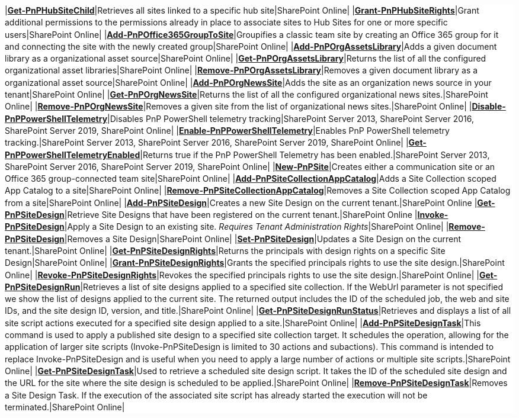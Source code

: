 |**[Get-PnPHubSiteChild](../../sharepoint-ps/sharepoint-pnp/Get-PnPHubSiteChild.md)**|Retrieves all sites linked to a specific hub site|SharePoint Online|
|**[Grant-PnPHubSiteRights](../../sharepoint-ps/sharepoint-pnp/Grant-PnPHubSiteRights.md)**|Grant additional permissions to the permissions already in place to associate sites to Hub Sites for one or more specific users|SharePoint Online|
|**[Add-PnPOffice365GroupToSite](../../sharepoint-ps/sharepoint-pnp/Add-PnPOffice365GroupToSite.md)**|Groupifies a classic team site by creating an Office 365 group for it and connecting the site with the newly created group|SharePoint Online|
|**[Add-PnPOrgAssetsLibrary](../../sharepoint-ps/sharepoint-pnp/Add-PnPOrgAssetsLibrary.md)**|Adds a given document library as a organizational asset source|SharePoint Online|
|**[Get-PnPOrgAssetsLibrary](../../sharepoint-ps/sharepoint-pnp/Get-PnPOrgAssetsLibrary.md)**|Returns the list of all the configured organizational asset libraries|SharePoint Online|
|**[Remove-PnPOrgAssetsLibrary](../../sharepoint-ps/sharepoint-pnp/Remove-PnPOrgAssetsLibrary.md)**|Removes a given document library as a organizational asset source|SharePoint Online|
|**[Add-PnPOrgNewsSite](../../sharepoint-ps/sharepoint-pnp/Add-PnPOrgNewsSite.md)**|Adds the site as an organization news source in your tenant|SharePoint Online|
|**[Get-PnPOrgNewsSite](../../sharepoint-ps/sharepoint-pnp/Get-PnPOrgNewsSite.md)**|Returns the list of all the configured organizational news sites.|SharePoint Online|
|**[Remove-PnPOrgNewsSite](../../sharepoint-ps/sharepoint-pnp/Remove-PnPOrgNewsSite.md)**|Removes a given site from the list of organizational news sites.|SharePoint Online|
|**[Disable-PnPPowerShellTelemetry](../../sharepoint-ps/sharepoint-pnp/Disable-PnPPowerShellTelemetry.md)**|Disables PnP PowerShell telemetry tracking|SharePoint Server 2013, SharePoint Server 2016, SharePoint Server 2019, SharePoint Online|
|**[Enable-PnPPowerShellTelemetry](../../sharepoint-ps/sharepoint-pnp/Enable-PnPPowerShellTelemetry.md)**|Enables PnP PowerShell telemetry tracking.|SharePoint Server 2013, SharePoint Server 2016, SharePoint Server 2019, SharePoint Online|
|**[Get-PnPPowerShellTelemetryEnabled](../../sharepoint-ps/sharepoint-pnp/Get-PnPPowerShellTelemetryEnabled.md)**|Returns true if the PnP PowerShell Telemetry has been enabled.|SharePoint Server 2013, SharePoint Server 2016, SharePoint Server 2019, SharePoint Online|
|**[New-PnPSite](../../sharepoint-ps/sharepoint-pnp/New-PnPSite.md)**|Creates either a communication site or an Office 365 group-connected team site|SharePoint Online|
|**[Add-PnPSiteCollectionAppCatalog](../../sharepoint-ps/sharepoint-pnp/Add-PnPSiteCollectionAppCatalog.md)**|Adds a Site Collection scoped App Catalog to a site|SharePoint Online|
|**[Remove-PnPSiteCollectionAppCatalog](../../sharepoint-ps/sharepoint-pnp/Remove-PnPSiteCollectionAppCatalog.md)**|Removes a Site Collection scoped App Catalog from a site|SharePoint Online|
|**[Add-PnPSiteDesign](../../sharepoint-ps/sharepoint-pnp/Add-PnPSiteDesign.md)**|Creates a new Site Design on the current tenant.|SharePoint Online
|**[Get-PnPSiteDesign](../../sharepoint-ps/sharepoint-pnp/Get-PnPSiteDesign.md)**|Retrieve Site Designs that have been registered on the current tenant.|SharePoint Online
|**[Invoke-PnPSiteDesign](../../sharepoint-ps/sharepoint-pnp/Invoke-PnPSiteDesign.md)**|Apply a Site Design to an existing site. *Requires Tenant Administration Rights*|SharePoint Online|
|**[Remove-PnPSiteDesign](../../sharepoint-ps/sharepoint-pnp/Remove-PnPSiteDesign.md)**|Removes a Site Design|SharePoint Online|
|**[Set-PnPSiteDesign](../../sharepoint-ps/sharepoint-pnp/Set-PnPSiteDesign.md)**|Updates a Site Design on the current tenant.|SharePoint Online|
|**[Get-PnPSiteDesignRights](../../sharepoint-ps/sharepoint-pnp/Get-PnPSiteDesignRights.md)**|Returns the principals with design rights on a specific Site Design|SharePoint Online|
|**[Grant-PnPSiteDesignRights](../../sharepoint-ps/sharepoint-pnp/Grant-PnPSiteDesignRights.md)**|Grants the specified principals rights to use the site design.|SharePoint Online|
|**[Revoke-PnPSiteDesignRights](../../sharepoint-ps/sharepoint-pnp/Revoke-PnPSiteDesignRights.md)**|Revokes the specified principals rights to use the site design.|SharePoint Online|
|**[Get-PnPSiteDesignRun](../../sharepoint-ps/sharepoint-pnp/Get-PnPSiteDesignRun.md)**|Retrieves a list of site designs applied to a specified site collection. If the WebUrl parameter is not specified we show the list of designs applied to the current site. The returned output includes the ID of the scheduled job, the web and site IDs, and the site design ID, version, and title.|SharePoint Online|
|**[Get-PnPSiteDesignRunStatus](../../sharepoint-ps/sharepoint-pnp/Get-PnPSiteDesignRunStatus.md)**|Retrieves and displays a list of all site script actions executed for a specified site design applied to a site.|SharePoint Online|
|**[Add-PnPSiteDesignTask](../../sharepoint-ps/sharepoint-pnp/Add-PnPSiteDesignTask.md)**|This command is used to apply a published site design to a specified site collection target. It schedules the operation, allowing for the application of larger site scripts (Invoke-PnPSiteDesign is limited to 30 actions and subactions). This command is intended to replace Invoke-PnPSiteDesign and is useful when you need to apply a large number of actions or multiple site scripts.|SharePoint Online|
|**[Get-PnPSiteDesignTask](../../sharepoint-ps/sharepoint-pnp/Get-PnPSiteDesignTask.md)**|Used to retrieve a scheduled site design script. It takes the ID of the scheduled site design and the URL for the site where the site design is scheduled to be applied.|SharePoint Online|
|**[Remove-PnPSiteDesignTask](../../sharepoint-ps/sharepoint-pnp/Remove-PnPSiteDesignTask.md)**|Removes a Site Design Task. If the execution of the associated site script has already started the execution will not be terminated.|SharePoint Online|